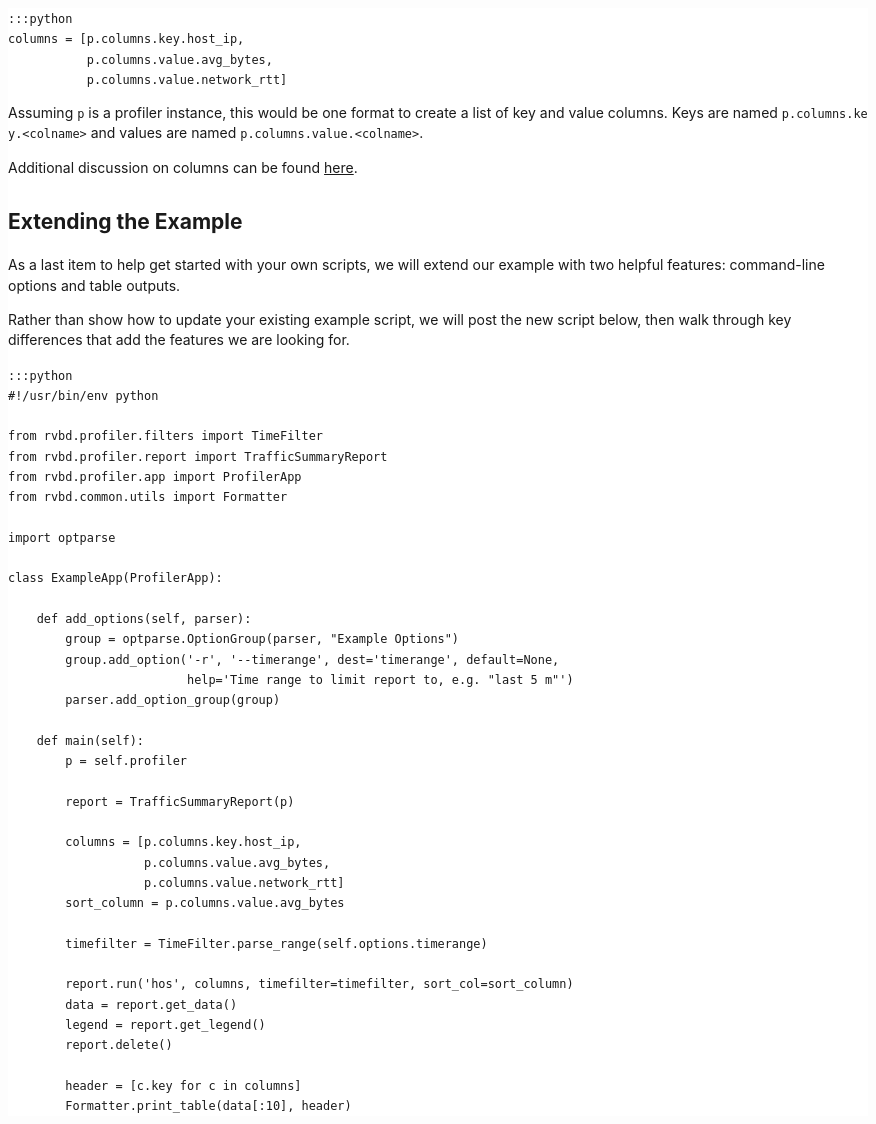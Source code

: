     :::python
    columns = [p.columns.key.host_ip,
               p.columns.value.avg_bytes,
               p.columns.value.network_rtt]

Assuming `p` is a profiler instance, this would be one format to create
a list of key and value columns.  Keys are named `p.columns.key.<colname>` and
values are named `p.columns.value.<colname>`.

Additional discussion on columns can be found [here](profiler_columns.html).


Extending the Example
---------------------

As a last item to help get started with your own scripts, we will extend our example
with two helpful features: command-line options and table outputs.

Rather than show how to update your existing example script, we will post the new
script below, then walk through key differences that add the features we are looking for.

    :::python
    #!/usr/bin/env python

    from rvbd.profiler.filters import TimeFilter
    from rvbd.profiler.report import TrafficSummaryReport
    from rvbd.profiler.app import ProfilerApp
    from rvbd.common.utils import Formatter

    import optparse

    class ExampleApp(ProfilerApp):

        def add_options(self, parser):
            group = optparse.OptionGroup(parser, "Example Options")
            group.add_option('-r', '--timerange', dest='timerange', default=None,
                             help='Time range to limit report to, e.g. "last 5 m"')
            parser.add_option_group(group)

        def main(self):
            p = self.profiler

            report = TrafficSummaryReport(p)

            columns = [p.columns.key.host_ip,
                       p.columns.value.avg_bytes,
                       p.columns.value.network_rtt]
            sort_column = p.columns.value.avg_bytes

            timefilter = TimeFilter.parse_range(self.options.timerange)

            report.run('hos', columns, timefilter=timefilter, sort_col=sort_column)
            data = report.get_data()
            legend = report.get_legend()
            report.delete()

            header = [c.key for c in columns]
            Formatter.print_table(data[:10], header)
